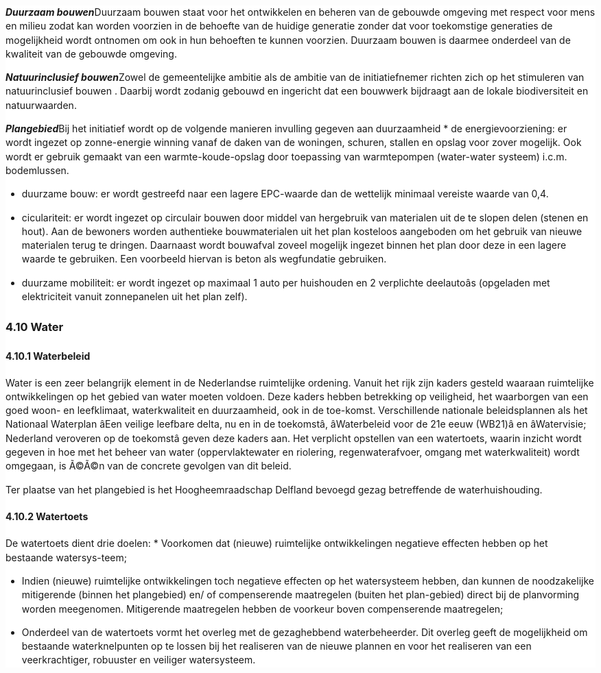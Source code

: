 ***Duurzaam bouwen***Duurzaam bouwen staat voor het ontwikkelen en beheren van de gebouwde omgeving met respect voor mens en milieu zodat kan worden voorzien in de behoefte van de huidige generatie zonder dat voor toekomstige generaties de mogelijkheid wordt ontnomen om ook in hun behoeften te kunnen voorzien. Duurzaam bouwen is daarmee onderdeel van de kwaliteit van de gebouwde omgeving.

***Natuurinclusief bouwen***Zowel de gemeentelijke ambitie als de ambitie van de initiatiefnemer richten zich op het stimuleren van natuurinclusief bouwen . Daarbij wordt zodanig gebouwd en ingericht dat een bouwwerk bijdraagt aan de lokale biodiversiteit en natuurwaarden.

***Plangebied***Bij het initiatief wordt op de volgende manieren invulling gegeven aan duurzaamheid * de energievoorziening: er wordt ingezet op zonne\-energie winning vanaf de daken van de woningen, schuren, stallen en opslag voor zover mogelijk. Ook wordt er gebruik gemaakt van een warmte\-koude\-opslag door toepassing van warmtepompen (water\-water systeem) i.c.m. bodemlussen.

* duurzame bouw: er wordt gestreefd naar een lagere EPC\-waarde dan de wettelijk minimaal vereiste waarde van 0,4\.

* ciculariteit: er wordt ingezet op circulair bouwen door middel van hergebruik van materialen uit de te slopen delen (stenen en hout). Aan de bewoners worden authentieke bouwmaterialen uit het plan kosteloos aangeboden om het gebruik van nieuwe materialen terug te dringen. Daarnaast wordt bouwafval zoveel mogelijk ingezet binnen het plan door deze in een lagere waarde te gebruiken. Een voorbeeld hiervan is beton als wegfundatie gebruiken.

* duurzame mobiliteit: er wordt ingezet op maximaal 1 auto per huishouden en 2 verplichte deelautoâs (opgeladen met elektriciteit vanuit zonnepanelen uit het plan zelf).

### 4\.10 Water

#### 4\.10\.1 Waterbeleid

Water is een zeer belangrijk element in de Nederlandse ruimtelijke ordening. Vanuit het rijk zijn kaders gesteld waaraan ruimtelijke ontwikkelingen op het gebied van water moeten voldoen. Deze kaders hebben betrekking op veiligheid, het waarborgen van een goed woon\- en leefklimaat, waterkwaliteit en duurzaamheid, ook in de toe\-komst. Verschillende nationale beleidsplannen als het Nationaal Waterplan âEen veilige leefbare delta, nu en in de toekomstâ, âWaterbeleid voor de 21e eeuw (WB21\)â en âWatervisie; Nederland veroveren op de toekomstâ geven deze kaders aan. Het verplicht opstellen van een watertoets, waarin inzicht wordt gegeven in hoe met het beheer van water (oppervlaktewater en riolering, regenwaterafvoer, omgang met waterkwaliteit) wordt omgegaan, is Ã©Ã©n van de concrete gevolgen van dit beleid.

Ter plaatse van het plangebied is het Hoogheemraadschap Delfland bevoegd gezag betreffende de waterhuishouding.

#### 4\.10\.2 Watertoets

De watertoets dient drie doelen: * Voorkomen dat (nieuwe) ruimtelijke ontwikkelingen negatieve effecten hebben op het bestaande watersys\-teem;

* Indien (nieuwe) ruimtelijke ontwikkelingen toch negatieve effecten op het watersysteem hebben, dan kunnen de noodzakelijke mitigerende (binnen het plangebied) en/ of compenserende maatregelen (buiten het plan\-gebied) direct bij de planvorming worden meegenomen. Mitigerende maatregelen hebben de voorkeur boven compenserende maatregelen;

* Onderdeel van de watertoets vormt het overleg met de gezaghebbend waterbeheerder. Dit overleg geeft de mogelijkheid om bestaande waterknelpunten op te lossen bij het realiseren van de nieuwe plannen en voor het realiseren van een veerkrachtiger, robuuster en veiliger watersysteem.
